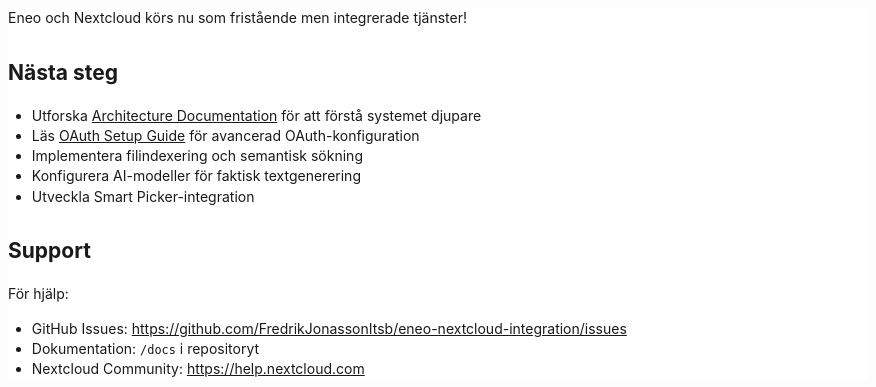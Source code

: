 Eneo och Nextcloud körs nu som fristående men integrerade tjänster!

## Nästa steg

- Utforska [Architecture Documentation](architecture.md) för att förstå systemet djupare
- Läs [OAuth Setup Guide](oauth-setup.md) för avancerad OAuth-konfiguration
- Implementera filindexering och semantisk sökning
- Konfigurera AI-modeller för faktisk textgenerering
- Utveckla Smart Picker-integration

## Support

För hjälp:
- GitHub Issues: https://github.com/FredrikJonassonItsb/eneo-nextcloud-integration/issues
- Dokumentation: `/docs` i repositoryt
- Nextcloud Community: https://help.nextcloud.com

